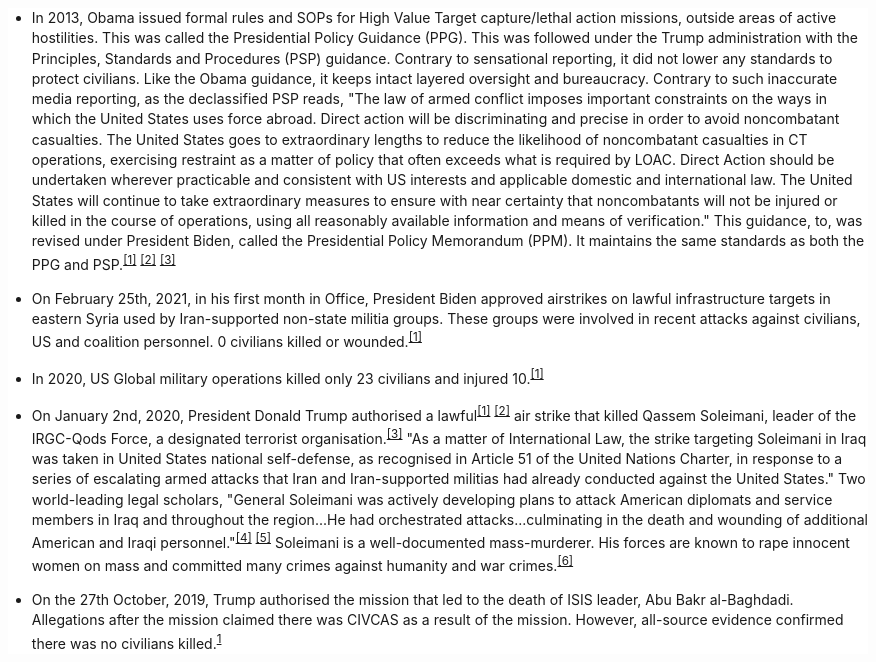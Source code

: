 - In 2013, Obama issued formal rules and SOPs for High Value Target capture/lethal action missions, outside areas of active hostilities. This was called the Presidential Policy Guidance (PPG). This was followed under the Trump administration with the Principles, Standards and Procedures (PSP) guidance. Contrary to sensational reporting, it did not lower any standards to protect civilians. Like the Obama guidance, it keeps intact layered oversight and bureaucracy. Contrary to such inaccurate media reporting, as the declassified PSP reads, "The law of armed conflict imposes important constraints on the ways in which the United States uses force abroad. Direct action will be discriminating and precise in order to avoid noncombatant casualties. The United States goes to extraordinary lengths to reduce the likelihood of noncombatant casualties in CT operations, exercising restraint as a matter of policy that often exceeds what is required by LOAC. Direct Action should be undertaken wherever practicable and consistent with US interests and applicable domestic and international law. The United States will continue to take extraordinary measures to ensure with near certainty that noncombatants will not be injured or killed in the course of operations, using all reasonably available information and means of verification." This guidance, to, was revised under President Biden, called the Presidential Policy Memorandum (PPM). It maintains the same standards as both the PPG and PSP.<sup>[[1]](https://www.justice.gov/oip/foia-library/procedures_for_approving_direct_action_against_terrorist_targets/download)</sup></sup> <sup>[[2]](https://int.nyt.com/data/documenttools/trump-psp-drone-strike-rules-foia/52f4a4baf5fc54c5/full.pdf)</sup></sup> <sup>[[3]](https://www.documentcloud.org/documents/23867592-presidential-policy-memorandum?responsive=1&title=1)</sup></sup>

- On February 25th, 2021, in his first month in Office, President Biden approved airstrikes on lawful infrastructure targets in eastern Syria used by Iran-supported non-state militia groups. These groups were involved in recent attacks against civilians, US and coalition personnel. 0 civilians killed or wounded.<sup>[[1]](https://www.whitehouse.gov/briefing-room/statements-releases/2021/02/27/a-letter-to-the-speaker-of-the-house-and-president-pro-tempore-of-the-senate-consistent-with-the-war-powers-resolution/)</sup></sup>

- In 2020, US Global military operations killed only 23 civilians and injured 10.<sup>[[1]](https://media.defense.gov/2021/Aug/05/2002823939/-1/-1/0/ANNUAL-REPORT-ON-CIVILIAN-CASUALTIES-IN-CONNECTION-WITH-UNITED-STATES-MILITARY-OPERATIONS-IN-2020-FINAL.PDF#page=6)</sup></sup>

- On January 2nd, 2020, President Donald Trump authorised a lawful<sup>[[1]](https://assets.documentcloud.org/documents/6776446/Section-1264-NDAA-Notice.pdf)</sup></sup> <sup>[[2]](https://www.documentcloud.org/documents/21012045-redacted-olc-memo-justification-of-soleimani-strike)</sup></sup> air strike that killed Qassem Soleimani, leader of the IRGC-Qods Force, a designated terrorist organisation.<sup>[[3]](https://www.dni.gov/nctc/ftos.html)</sup></sup> "As a matter of International Law, the strike targeting Soleimani in Iraq was taken in United States national self-defense, as recognised in Article 51 of the United Nations Charter, in response to a series of escalating armed attacks that Iran and Iran-supported militias had already conducted against the United States." Two world-leading legal scholars, "General Soleimani was actively developing plans to attack American diplomats and service members in Iraq and throughout the region...He had orchestrated attacks...culminating in the death and wounding of additional American and Iraqi personnel."<sup>[[4]](https://www.lawfareblog.com/was-soleimani-killing-assassination)</sup></sup> <sup>[[5]](https://www.defense.gov/Newsroom/Releases/Release/Article/2049534/statement-by-the-department-of-defense/)</sup></sup> Soleimani is a well-documented mass-murderer. His forces are known to rape innocent women on mass and committed many crimes against humanity and war crimes.<sup>[[6]](https://www.wsj.com/amp/articles/the-bloody-legacy-of-qasem-soleimani-11578093506)</sup></sup>

- On the 27th October, 2019, Trump authorised the mission that led to the death of ISIS leader, Abu Bakr al-Baghdadi. Allegations after the mission claimed there was CIVCAS as a result of the mission. However, all-source evidence confirmed there was no civilians killed.<sup>[1](https://s3.documentcloud.org/documents/23883659/pentagon-memorandum-and-analyst-summary.pdf)</sup></sup>
